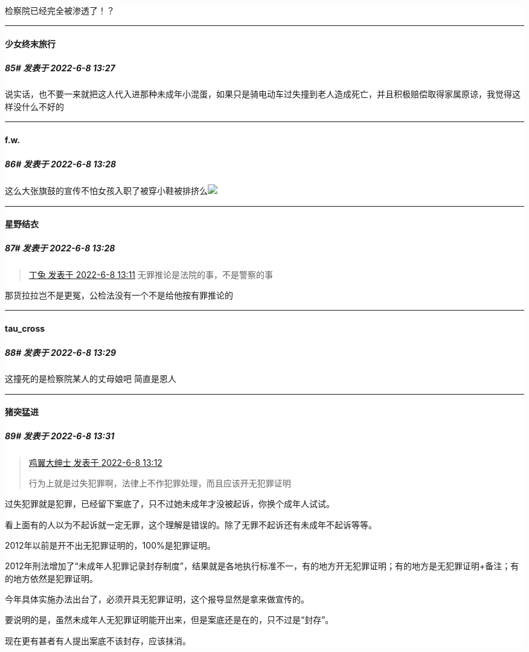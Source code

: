 检察院已经完全被渗透了！？

*****

####  少女终末旅行  
##### 85#       发表于 2022-6-8 13:27

说实话，也不要一来就把这人代入进那种未成年小混蛋，如果只是骑电动车过失撞到老人造成死亡，并且积极赔偿取得家属原谅，我觉得这样没什么不好的

*****

####  f.w.  
##### 86#       发表于 2022-6-8 13:28

这么大张旗鼓的宣传不怕女孩入职了被穿小鞋被排挤么<img src="https://static.saraba1st.com/image/smiley/face2017/067.png" referrerpolicy="no-referrer">

*****

####  星野结衣  
##### 87#       发表于 2022-6-8 13:28

<blockquote><a href="httphttps://bbs.saraba1st.com/2b/forum.php?mod=redirect&amp;goto=findpost&amp;pid=56173153&amp;ptid=2074350" target="_blank">丁兔 发表于 2022-6-8 13:11</a>
无罪推论是法院的事，不是警察的事</blockquote>
那货拉拉岂不是更冤，公检法没有一个不是给他按有罪推论的

*****

####  tau_cross  
##### 88#       发表于 2022-6-8 13:29

这撞死的是检察院某人的丈母娘吧 简直是恩人

*****

####  猪突猛进  
##### 89#       发表于 2022-6-8 13:31

<blockquote><a href="httphttps://bbs.saraba1st.com/2b/forum.php?mod=redirect&amp;goto=findpost&amp;pid=56173177&amp;ptid=2074350" target="_blank">鸡翼大绅士 发表于 2022-6-8 13:12</a>

行为上就是过失犯罪啊，法律上不作犯罪处理，而且应该开无犯罪证明</blockquote>
过失犯罪就是犯罪，已经留下案底了，只不过她未成年才没被起诉，你换个成年人试试。

看上面有的人以为不起诉就一定无罪，这个理解是错误的。除了无罪不起诉还有未成年不起诉等等。

2012年以前是开不出无犯罪证明的，100%是犯罪证明。

2012年刑法增加了“未成年人犯罪记录封存制度”，结果就是各地执行标准不一，有的地方开无犯罪证明；有的地方是无犯罪证明+备注；有的地方依然是犯罪证明。

今年具体实施办法出台了，必须开具无犯罪证明，这个报导显然是拿来做宣传的。

要说明的是，虽然未成年人无犯罪证明能开出来，但是案底还是在的，只不过是“封存”。

现在更有甚者有人提出案底不该封存，应该抹消。
